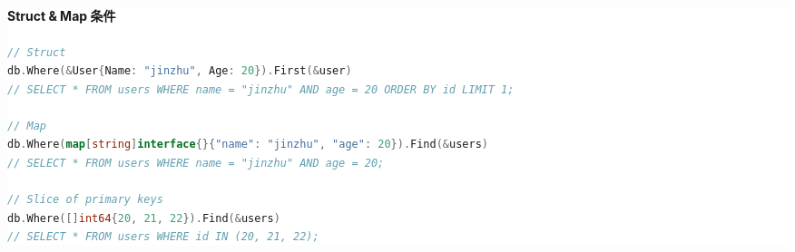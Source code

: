 
#### Struct & Map 条件

```go
// Struct
db.Where(&User{Name: "jinzhu", Age: 20}).First(&user)
// SELECT * FROM users WHERE name = "jinzhu" AND age = 20 ORDER BY id LIMIT 1;

// Map
db.Where(map[string]interface{}{"name": "jinzhu", "age": 20}).Find(&users)
// SELECT * FROM users WHERE name = "jinzhu" AND age = 20;

// Slice of primary keys
db.Where([]int64{20, 21, 22}).Find(&users)
// SELECT * FROM users WHERE id IN (20, 21, 22);
```


